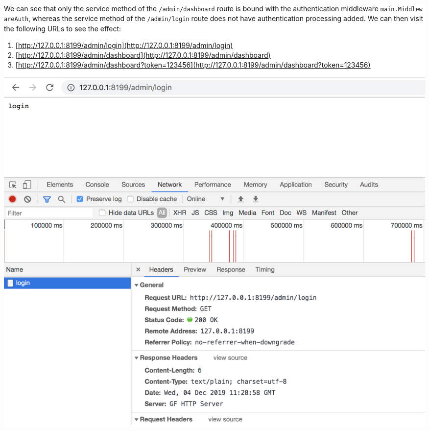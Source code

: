We can see that only the service method of the `/admin/dashboard` route is bound with the authentication middleware `main.MiddlewareAuth`, whereas the service method of the `/admin/login` route does not have authentication processing added. We can then visit the following URLs to see the effect:

1. [http://127.0.0.1:8199/admin/login](http://127.0.0.1:8199/admin/login)
2. [http://127.0.0.1:8199/admin/dashboard](http://127.0.0.1:8199/admin/dashboard)
3. [http://127.0.0.1:8199/admin/dashboard?token=123456](http://127.0.0.1:8199/admin/dashboard?token=123456)

![](/markdown/c4bfa5bcd20456cb5051b17454cc8797.png)
